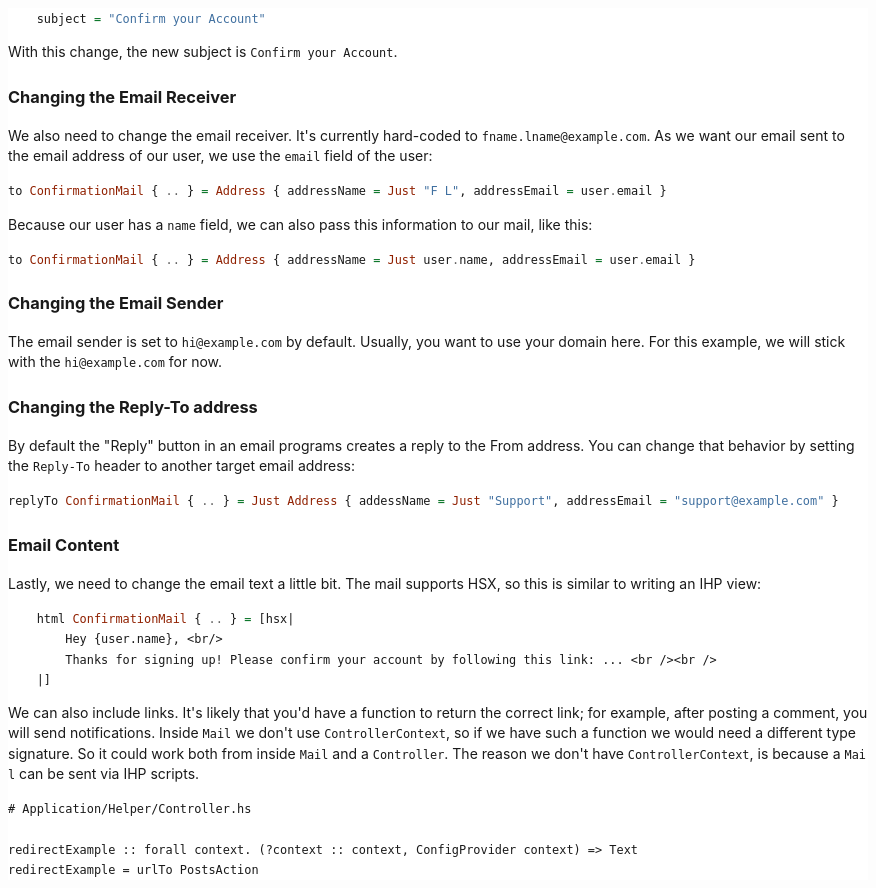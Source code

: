 ```haskell
    subject = "Confirm your Account"
```

With this change, the new subject is `Confirm your Account`.

### Changing the Email Receiver

We also need to change the email receiver. It's currently hard-coded to `fname.lname@example.com`. As we want our email sent to the email address of our user, we use the `email` field of the user:

```haskell
to ConfirmationMail { .. } = Address { addressName = Just "F L", addressEmail = user.email }
```

Because our user has a `name` field, we can also pass this information to our mail, like this:

```haskell
to ConfirmationMail { .. } = Address { addressName = Just user.name, addressEmail = user.email }
```

### Changing the Email Sender

The email sender is set to `hi@example.com` by default. Usually, you want to use your domain here. For this example, we will stick with the `hi@example.com` for now.

### Changing the Reply-To address

By default the "Reply" button in an email programs creates a reply to the From address. You can change that behavior by setting the `Reply-To` header to another target email address:

```haskell
replyTo ConfirmationMail { .. } = Just Address { addessName = Just "Support", addressEmail = "support@example.com" }
```

### Email Content

Lastly, we need to change the email text a little bit. The mail supports HSX, so this is similar to writing an IHP view:

```haskell
    html ConfirmationMail { .. } = [hsx|
        Hey {user.name}, <br/>
        Thanks for signing up! Please confirm your account by following this link: ... <br /><br />
    |]
```

We can also include links. It's likely that you'd have a function to return the correct link; for example, after posting a comment, you will send notifications.
Inside `Mail` we don't use `ControllerContext`, so if we have such a function we would need a different type signature. So it could work both from inside `Mail` and a `Controller`.
The reason we don't have `ControllerContext`, is because a `Mail` can be sent via IHP scripts.

```hasekll
# Application/Helper/Controller.hs

redirectExample :: forall context. (?context :: context, ConfigProvider context) => Text
redirectExample = urlTo PostsAction
```
